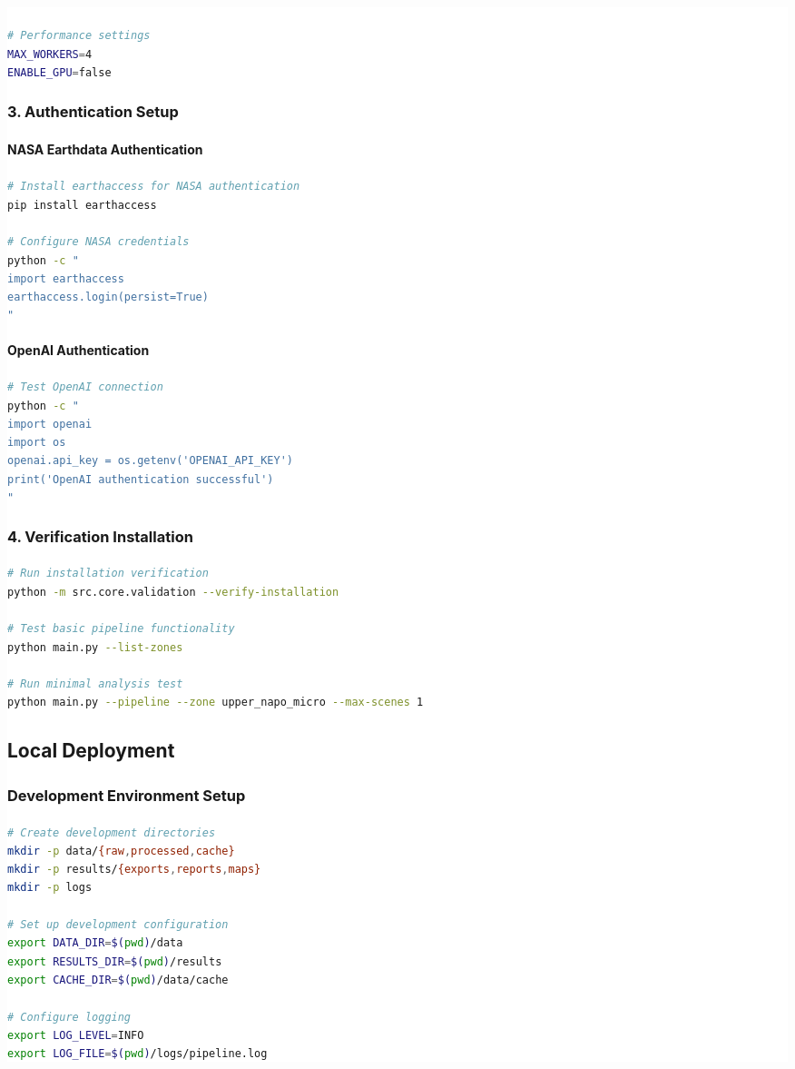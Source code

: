 ```bash

# Performance settings
MAX_WORKERS=4
ENABLE_GPU=false
```

### 3. Authentication Setup

#### NASA Earthdata Authentication

```bash
# Install earthaccess for NASA authentication
pip install earthaccess

# Configure NASA credentials
python -c "
import earthaccess
earthaccess.login(persist=True)
"
```

#### OpenAI Authentication

```bash
# Test OpenAI connection
python -c "
import openai
import os
openai.api_key = os.getenv('OPENAI_API_KEY')
print('OpenAI authentication successful')
"
```

### 4. Verification Installation

```bash
# Run installation verification
python -m src.core.validation --verify-installation

# Test basic pipeline functionality
python main.py --list-zones

# Run minimal analysis test
python main.py --pipeline --zone upper_napo_micro --max-scenes 1
```

## Local Deployment

### Development Environment Setup

```bash
# Create development directories
mkdir -p data/{raw,processed,cache}
mkdir -p results/{exports,reports,maps}
mkdir -p logs

# Set up development configuration
export DATA_DIR=$(pwd)/data
export RESULTS_DIR=$(pwd)/results
export CACHE_DIR=$(pwd)/data/cache

# Configure logging
export LOG_LEVEL=INFO
export LOG_FILE=$(pwd)/logs/pipeline.log
```